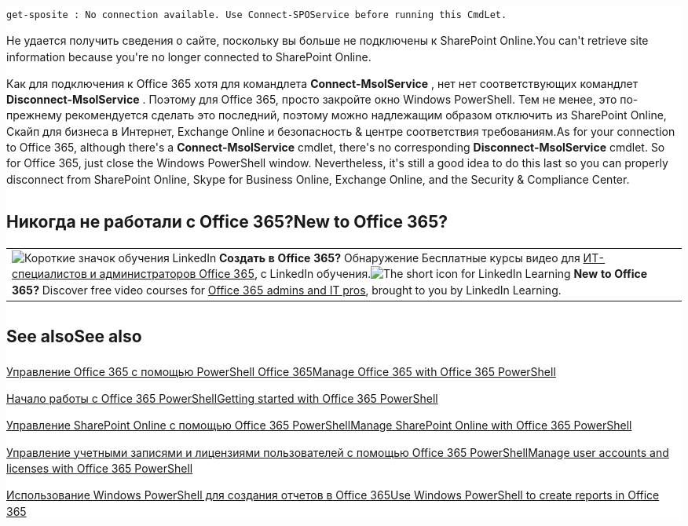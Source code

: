 ```
get-sposite : No connection available. Use Connect-SPOService before running this CmdLet.
```

<span data-ttu-id="a4925-310">Не удается получить сведения о сайте, поскольку вы больше не подключены к SharePoint Online.</span><span class="sxs-lookup"><span data-stu-id="a4925-310">You can't retrieve site information because you're no longer connected to SharePoint Online.</span></span>
  
<span data-ttu-id="a4925-p142">Как для подключения к Office 365 хотя для командлета **Connect-MsolService** , нет нет соответствующих командлет **Disconnect-MsolService** . Поэтому для Office 365, просто закройте окно Windows PowerShell. Тем не менее, это по-прежнему рекомендуется сделать это последний, поэтому можно надлежащим образом отключить из SharePoint Online, Скайп для бизнеса в Интернет, Exchange Online и безопасность &amp; центре соответствия требованиям.</span><span class="sxs-lookup"><span data-stu-id="a4925-p142">As for your connection to Office 365, although there's a **Connect-MsolService** cmdlet, there's no corresponding **Disconnect-MsolService** cmdlet. So for Office 365, just close the Windows PowerShell window. Nevertheless, it's still a good idea to do this last so you can properly disconnect from SharePoint Online, Skype for Business Online, Exchange Online, and the Security &amp; Compliance Center.</span></span>
  
## <a name="new-to-office-365"></a><span data-ttu-id="a4925-314">Никогда не работали с Office 365?</span><span class="sxs-lookup"><span data-stu-id="a4925-314">New to Office 365?</span></span>
<span data-ttu-id="a4925-315"><a name="LongVersion"> </a></span><span class="sxs-lookup"><span data-stu-id="a4925-315"></span></span>

||
|:-----|
|<span data-ttu-id="a4925-p143">![Короткие значок обучения LinkedIn](images/d547e1cb-7c66-422b-85be-7e7db2a9cf97.png) **Создать в Office 365?**         Обнаружение Бесплатные курсы видео для [ИТ-специалистов и администраторов Office 365](https://support.office.com/article/Office-365-admin-and-IT-pro-courses-68cc9b95-0bdc-491e-a81f-ee70b3ec63c5), с LinkedIn обучения.</span><span class="sxs-lookup"><span data-stu-id="a4925-p143">![The short icon for LinkedIn Learning](images/d547e1cb-7c66-422b-85be-7e7db2a9cf97.png) **New to Office 365?**         Discover free video courses for [Office 365 admins and IT pros](https://support.office.com/article/Office-365-admin-and-IT-pro-courses-68cc9b95-0bdc-491e-a81f-ee70b3ec63c5), brought to you by LinkedIn Learning.</span></span> |
   
## <a name="see-also"></a><span data-ttu-id="a4925-318">See also</span><span class="sxs-lookup"><span data-stu-id="a4925-318">See also</span></span>

#### 

[<span data-ttu-id="a4925-319">Управление Office 365 с помощью PowerShell Office 365</span><span class="sxs-lookup"><span data-stu-id="a4925-319">Manage Office 365 with Office 365 PowerShell</span></span>](manage-office-365-with-office-365-powershell.md)
  
[<span data-ttu-id="a4925-320">Начало работы с Office 365 PowerShell</span><span class="sxs-lookup"><span data-stu-id="a4925-320">Getting started with Office 365 PowerShell</span></span>](getting-started-with-office-365-powershell.md)
  
[<span data-ttu-id="a4925-321">Управление SharePoint Online с помощью Office 365 PowerShell</span><span class="sxs-lookup"><span data-stu-id="a4925-321">Manage SharePoint Online with Office 365 PowerShell</span></span>](manage-sharepoint-online-with-office-365-powershell.md)
  
[<span data-ttu-id="a4925-322">Управление учетными записями и лицензиями пользователей с помощью Office 365 PowerShell</span><span class="sxs-lookup"><span data-stu-id="a4925-322">Manage user accounts and licenses with Office 365 PowerShell</span></span>](manage-user-accounts-and-licenses-with-office-365-powershell.md)
  
[<span data-ttu-id="a4925-323">Использование Windows PowerShell для создания отчетов в Office 365</span><span class="sxs-lookup"><span data-stu-id="a4925-323">Use Windows PowerShell to create reports in Office 365</span></span>](use-windows-powershell-to-create-reports-in-office-365.md)

